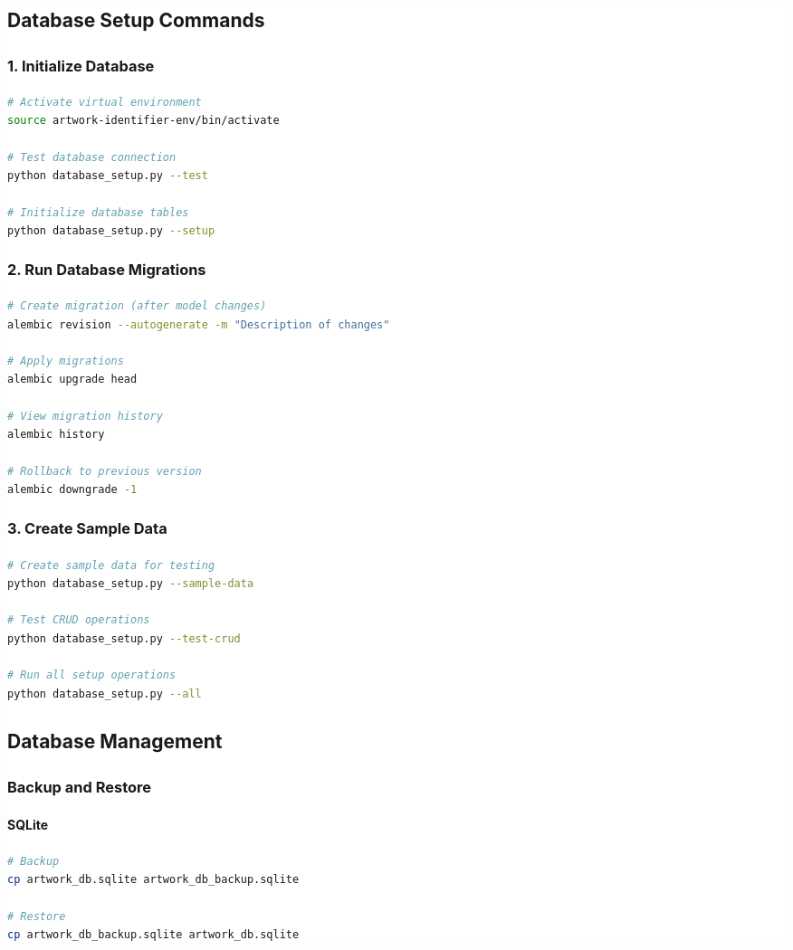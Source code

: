 ## Database Setup Commands

### 1. Initialize Database
```bash
# Activate virtual environment
source artwork-identifier-env/bin/activate

# Test database connection
python database_setup.py --test

# Initialize database tables
python database_setup.py --setup
```

### 2. Run Database Migrations
```bash
# Create migration (after model changes)
alembic revision --autogenerate -m "Description of changes"

# Apply migrations
alembic upgrade head

# View migration history
alembic history

# Rollback to previous version
alembic downgrade -1
```

### 3. Create Sample Data
```bash
# Create sample data for testing
python database_setup.py --sample-data

# Test CRUD operations
python database_setup.py --test-crud

# Run all setup operations
python database_setup.py --all
```

## Database Management

### Backup and Restore

#### SQLite
```bash
# Backup
cp artwork_db.sqlite artwork_db_backup.sqlite

# Restore
cp artwork_db_backup.sqlite artwork_db.sqlite
```
